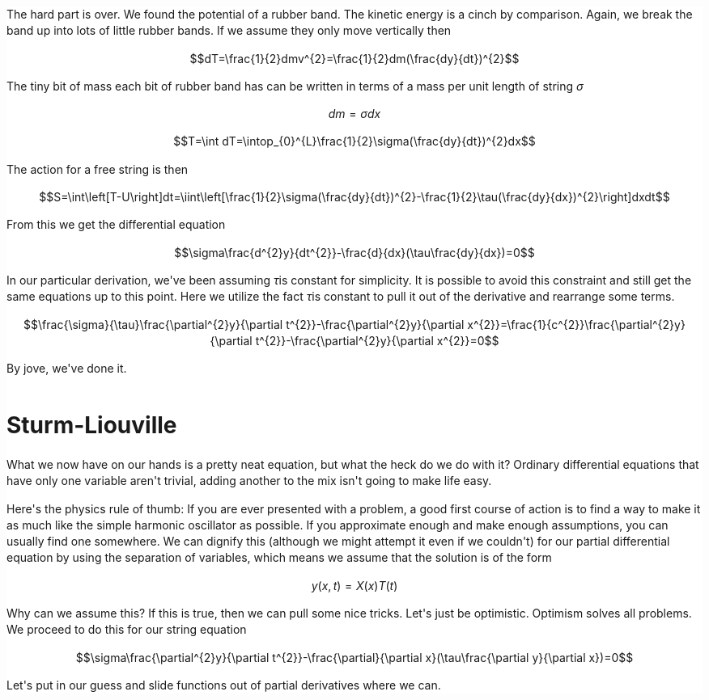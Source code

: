 The hard part is over. We found the potential of a rubber band. The
kinetic energy is a cinch by comparison. Again, we break the band up
into lots of little rubber bands. If we assume they only move vertically
then

$$dT=\frac{1}{2}dmv^{2}=\frac{1}{2}dm(\frac{dy}{dt})^{2}$$

The tiny bit of mass each bit of rubber band has can be written in terms
of a mass per unit length of string $\sigma$

$$dm=\sigma dx$$

$$T=\int dT=\intop_{0}^{L}\frac{1}{2}\sigma(\frac{dy}{dt})^{2}dx$$

The action for a free string is then

$$S=\int\left[T-U\right]dt=\iint\left[\frac{1}{2}\sigma(\frac{dy}{dt})^{2}-\frac{1}{2}\tau(\frac{dy}{dx})^{2}\right]dxdt$$

From this we get the differential equation

$$\sigma\frac{d^{2}y}{dt^{2}}-\frac{d}{dx}(\tau\frac{dy}{dx})=0$$

In our particular derivation, we've been assuming $\tau$is constant for
simplicity. It is possible to avoid this constraint and still get the
same equations up to this point. Here we utilize the fact $\tau$is
constant to pull it out of the derivative and rearrange some terms.

$$\frac{\sigma}{\tau}\frac{\partial^{2}y}{\partial t^{2}}-\frac{\partial^{2}y}{\partial x^{2}}=\frac{1}{c^{2}}\frac{\partial^{2}y}{\partial t^{2}}-\frac{\partial^{2}y}{\partial x^{2}}=0$$

By jove, we've done it.

Sturm-Liouville
===============

What we now have on our hands is a pretty neat equation, but what the
heck do we do with it? Ordinary differential equations that have only
one variable aren't trivial, adding another to the mix isn't going to
make life easy.

Here's the physics rule of thumb: If you are ever presented with a
problem, a good first course of action is to find a way to make it as
much like the simple harmonic oscillator as possible. If you approximate
enough and make enough assumptions, you can usually find one somewhere.
We can dignify this (although we might attempt it even if we couldn't)
for our partial differential equation by using the separation of
variables, which means we assume that the solution is of the form

$$y(x,t)=X(x)T(t)$$

Why can we assume this? If this is true, then we can pull some nice
tricks. Let's just be optimistic. Optimism solves all problems. We
proceed to do this for our string equation

$$\sigma\frac{\partial^{2}y}{\partial t^{2}}-\frac{\partial}{\partial x}(\tau\frac{\partial y}{\partial x})=0$$

Let's put in our guess and slide functions out of partial derivatives
where we can.
